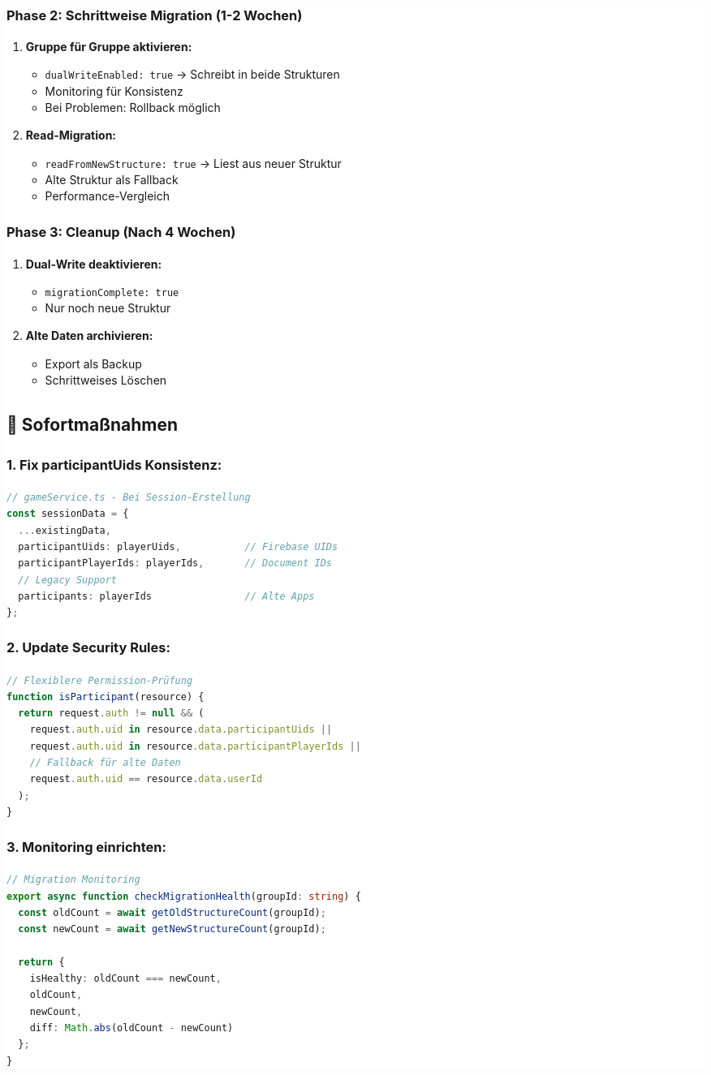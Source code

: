 ### Phase 2: Schrittweise Migration (1-2 Wochen)
1. **Gruppe für Gruppe aktivieren:**
   - `dualWriteEnabled: true` → Schreibt in beide Strukturen
   - Monitoring für Konsistenz
   - Bei Problemen: Rollback möglich

2. **Read-Migration:**
   - `readFromNewStructure: true` → Liest aus neuer Struktur
   - Alte Struktur als Fallback
   - Performance-Vergleich

### Phase 3: Cleanup (Nach 4 Wochen)
1. **Dual-Write deaktivieren:**
   - `migrationComplete: true`
   - Nur noch neue Struktur

2. **Alte Daten archivieren:**
   - Export als Backup
   - Schrittweises Löschen

## 🔧 Sofortmaßnahmen

### 1. Fix participantUids Konsistenz:
```typescript
// gameService.ts - Bei Session-Erstellung
const sessionData = {
  ...existingData,
  participantUids: playerUids,           // Firebase UIDs
  participantPlayerIds: playerIds,       // Document IDs
  // Legacy Support
  participants: playerIds                // Alte Apps
};
```

### 2. Update Security Rules:
```javascript
// Flexiblere Permission-Prüfung
function isParticipant(resource) {
  return request.auth != null && (
    request.auth.uid in resource.data.participantUids ||
    request.auth.uid in resource.data.participantPlayerIds ||
    // Fallback für alte Daten
    request.auth.uid == resource.data.userId
  );
}
```

### 3. Monitoring einrichten:
```typescript
// Migration Monitoring
export async function checkMigrationHealth(groupId: string) {
  const oldCount = await getOldStructureCount(groupId);
  const newCount = await getNewStructureCount(groupId);
  
  return {
    isHealthy: oldCount === newCount,
    oldCount,
    newCount,
    diff: Math.abs(oldCount - newCount)
  };
}
```
